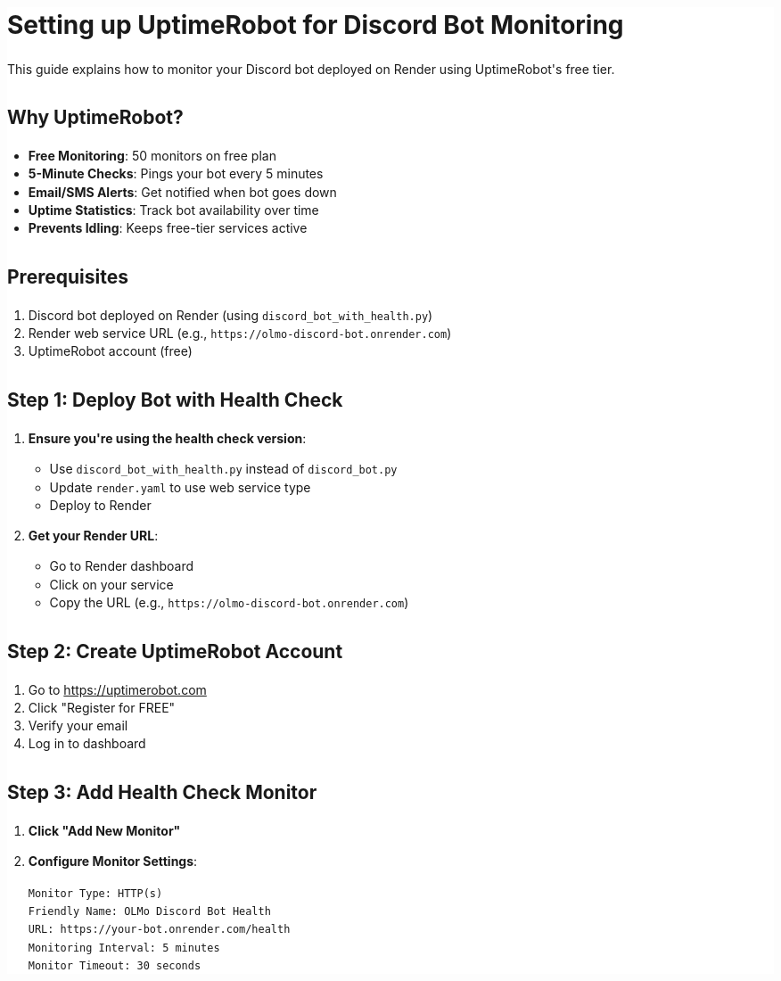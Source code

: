 # Setting up UptimeRobot for Discord Bot Monitoring

This guide explains how to monitor your Discord bot deployed on Render using UptimeRobot's free tier.

## Why UptimeRobot?

- **Free Monitoring**: 50 monitors on free plan
- **5-Minute Checks**: Pings your bot every 5 minutes
- **Email/SMS Alerts**: Get notified when bot goes down
- **Uptime Statistics**: Track bot availability over time
- **Prevents Idling**: Keeps free-tier services active

## Prerequisites

1. Discord bot deployed on Render (using `discord_bot_with_health.py`)
2. Render web service URL (e.g., `https://olmo-discord-bot.onrender.com`)
3. UptimeRobot account (free)

## Step 1: Deploy Bot with Health Check

1. **Ensure you're using the health check version**:
   - Use `discord_bot_with_health.py` instead of `discord_bot.py`
   - Update `render.yaml` to use web service type
   - Deploy to Render

2. **Get your Render URL**:
   - Go to Render dashboard
   - Click on your service
   - Copy the URL (e.g., `https://olmo-discord-bot.onrender.com`)

## Step 2: Create UptimeRobot Account

1. Go to https://uptimerobot.com
2. Click "Register for FREE"
3. Verify your email
4. Log in to dashboard

## Step 3: Add Health Check Monitor

1. **Click "Add New Monitor"**

2. **Configure Monitor Settings**:
   ```
   Monitor Type: HTTP(s)
   Friendly Name: OLMo Discord Bot Health
   URL: https://your-bot.onrender.com/health
   Monitoring Interval: 5 minutes
   Monitor Timeout: 30 seconds
   ```

